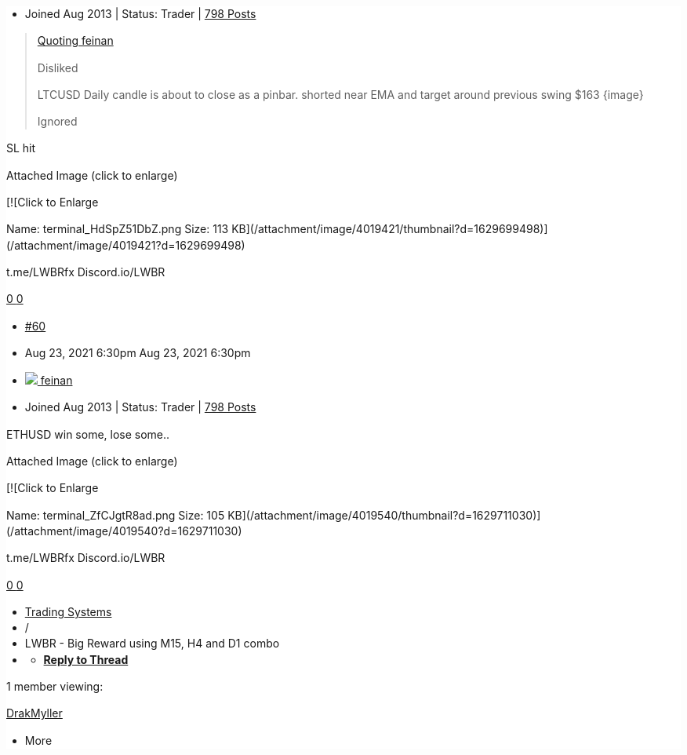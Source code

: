   * Joined Aug 2013 | Status: Trader | [798 Posts](/search?do=process&provider=Member&searchuser=348254)

> [Quoting feinan](/thread/post/13677681#post13677681 "View Quoted Post")
> 
> Disliked
> 
> LTCUSD Daily candle is about to close as a pinbar. shorted near EMA and target around previous swing $163 {image}
> 
> Ignored

SL hit 

Attached Image (click to enlarge)

[![Click to Enlarge

Name: terminal_HdSpZ51DbZ.png
Size: 113 KB](/attachment/image/4019421/thumbnail?d=1629699498)](/attachment/image/4019421?d=1629699498)   

t.me/LWBRfx Discord.io/LWBR

[0 ](javascript:void\(0\);) [0 ](javascript:void\(0\);)

  * [#60](/thread/post/13678306#post13678306 "Post Permalink")

  * Aug 23, 2021 6:30pm  Aug 23, 2021 6:30pm 

  * [![](https://assets.faireconomy.media/nfs/customavatars/thumbs/medium/avatar348254_17.gif) feinan](feinan)

  * Joined Aug 2013 | Status: Trader | [798 Posts](/search?do=process&provider=Member&searchuser=348254)

ETHUSD win some, lose some.. 

Attached Image (click to enlarge)

[![Click to Enlarge

Name: terminal_ZfCJgtR8ad.png
Size: 105 KB](/attachment/image/4019540/thumbnail?d=1629711030)](/attachment/image/4019540?d=1629711030)   

t.me/LWBRfx Discord.io/LWBR

[0 ](javascript:void\(0\);) [0 ](javascript:void\(0\);)

  * [Trading Systems](/forum/71-trading-systems)
  * /
  * LWBR - Big Reward using M15, H4 and D1 combo
  *   * [ **Reply to Thread** ](/thread/1099669-lwbr-big-reward-using-m15-h4-and/reply#reply)

1 member viewing:

[DrakMyller](drakmyller)

  * More
